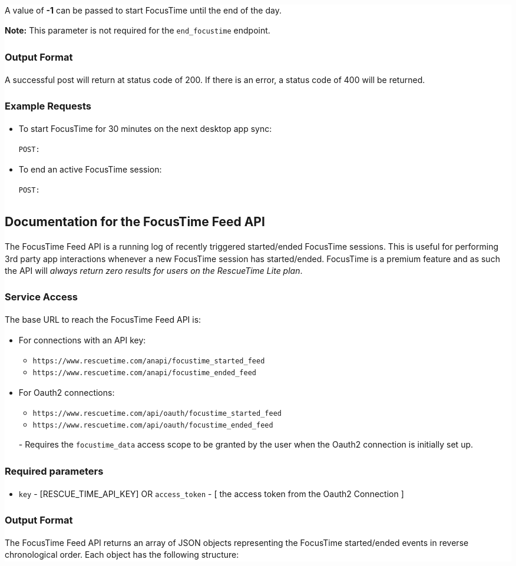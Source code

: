   A value of **\-1** can be passed to start FocusTime until the end of the day.

  **Note:** This parameter is not required for the `end_focustime` endpoint.

### Output Format

A successful post will return at status code of 200. If there is an error, a status code of 400 will be returned.

### Example Requests

- To start FocusTime for 30 minutes on the next desktop app sync:

  ```
  POST:
  ```

- To end an active FocusTime session:

  ```
  POST:
  ```

## Documentation for the FocusTime Feed API

The FocusTime Feed API is a running log of recently triggered started/ended FocusTime sessions. This is useful for
performing 3rd party app interactions whenever a new FocusTime session has started/ended. FocusTime is a premium feature
and as such the API will _always return zero results for users on the RescueTime Lite plan_.

### Service Access

The base URL to reach the FocusTime Feed API is:

- For connections with an API key:
    - `https://www.rescuetime.com/anapi/focustime_started_feed`
    - `https://www.rescuetime.com/anapi/focustime_ended_feed`
- For Oauth2 connections:

    - `https://www.rescuetime.com/api/oauth/focustime_started_feed`
    - `https://www.rescuetime.com/api/oauth/focustime_ended_feed`

  \- Requires the `focustime_data` access scope to be granted by the user when the Oauth2 connection is initially set
  up.

### Required parameters

- `key` - [RESCUE_TIME_API_KEY] OR `access_token` - \[ the access token from the Oauth2 Connection \]

### Output Format

The FocusTime Feed API returns an array of JSON objects representing the FocusTime started/ended events in reverse
chronological order. Each object has the following structure:
